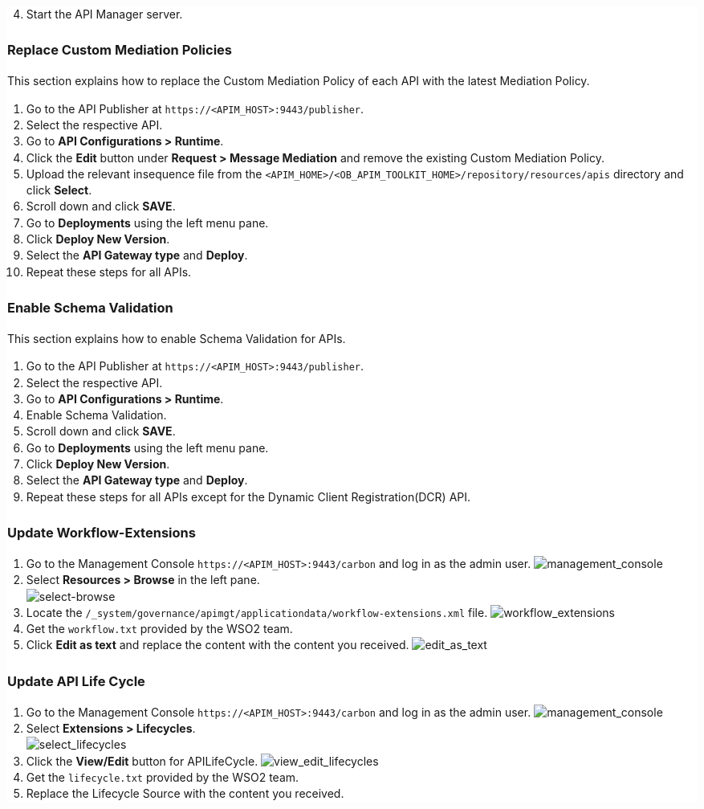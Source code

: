 4. Start the API Manager server.

### Replace Custom Mediation Policies

This section explains how to replace the Custom Mediation Policy of each API with the latest Mediation Policy.

1. Go to the API Publisher at `https://<APIM_HOST>:9443/publisher`.
2. Select the respective API.
3. Go to **API Configurations > Runtime**.
4. Click the **Edit** button under **Request > Message Mediation** and remove the existing Custom Mediation Policy.
5. Upload the relevant insequence file from the `<APIM_HOME>/<OB_APIM_TOOLKIT_HOME>/repository/resources/apis` directory
   and click **Select**.
6. Scroll down and click **SAVE**.
7. Go to **Deployments** using the left menu pane.
8. Click **Deploy New Version**.
9. Select the **API Gateway type** and **Deploy**.
10. Repeat these steps for all APIs.

### Enable Schema Validation

This section explains how to enable Schema Validation for APIs.

1. Go to the API Publisher at `https://<APIM_HOST>:9443/publisher`.
2. Select the respective API.
3. Go to **API Configurations > Runtime**.
4. Enable Schema Validation.
5. Scroll down and click **SAVE**.
6. Go to **Deployments** using the left menu pane.
7. Click **Deploy New Version**.
8. Select the **API Gateway type** and **Deploy**.
10. Repeat these steps for all APIs except for the Dynamic Client Registration(DCR) API.

### Update Workflow-Extensions

1. Go to the Management Console `https://<APIM_HOST>:9443/carbon` and log in as the admin user. ![management_console](https://uk.ob.docs.wso2.com/en/latest/assets/img/install-and-setup/upgrading-the-solution/management-console.png)
2. Select **Resources > Browse** in the left pane. <br/> ![select-browse](https://uk.ob.docs.wso2.com/en/latest/assets/img/install-and-setup/upgrading-the-solution/select-browse.png)
3. Locate the `/_system/governance/apimgt/applicationdata/workflow-extensions.xml` file. ![workflow_extensions](https://uk.ob.docs.wso2.com/en/latest/assets/img/install-and-setup/upgrading-the-solution/workflow-extensions.png)
4. Get the `workflow.txt` provided by the WSO2 team.
5. Click **Edit as text** and replace the content with the content you received. ![edit_as_text](https://uk.ob.docs.wso2.com/en/latest/assets/img/install-and-setup/upgrading-the-solution/edit-as-text.png)

### Update API Life Cycle

1. Go to the Management Console `https://<APIM_HOST>:9443/carbon` and log in as the admin user. ![management_console](https://uk.ob.docs.wso2.com/en/latest/assets/img/install-and-setup/upgrading-the-solution/management-console.png)
2. Select **Extensions > Lifecycles**. <br/> ![select_lifecycles](https://uk.ob.docs.wso2.com/en/latest/assets/img/install-and-setup/upgrading-the-solution/select-lifecycles.png)
3. Click the **View/Edit** button for APILifeCycle. ![view_edit_lifecycles](https://uk.ob.docs.wso2.com/en/latest/assets/img/install-and-setup/upgrading-the-solution/view-edit-lifecycles.png)
4. Get the `lifecycle.txt` provided by the WSO2 team.
5. Replace the Lifecycle Source with the content you received.
